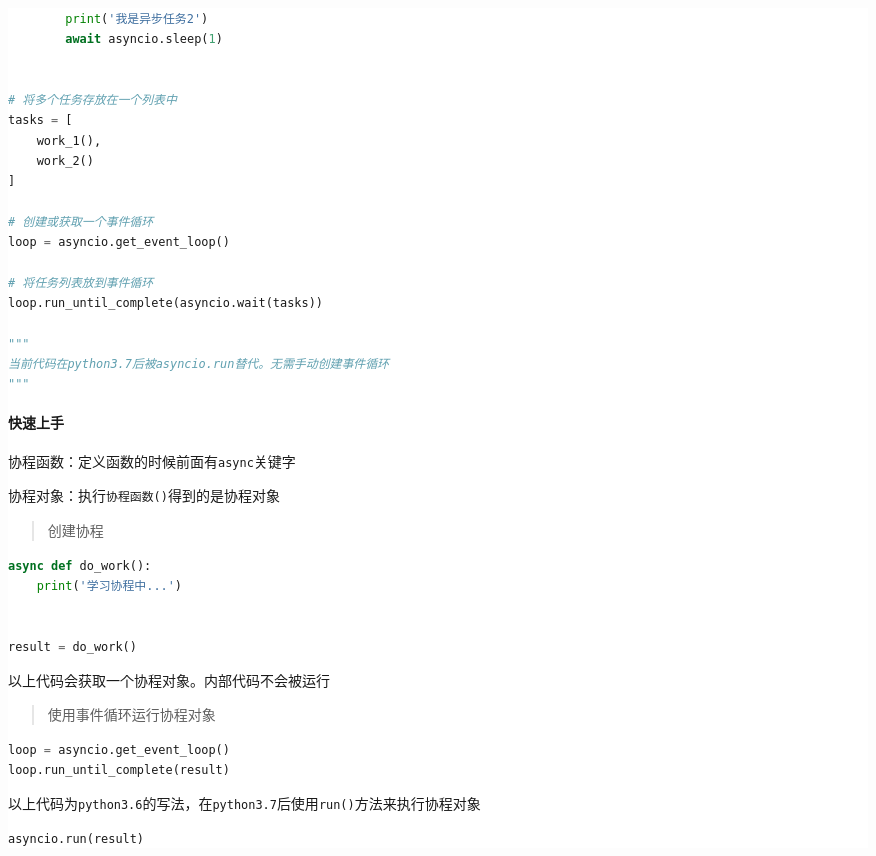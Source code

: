 ```python
        print('我是异步任务2')
        await asyncio.sleep(1)


# 将多个任务存放在一个列表中
tasks = [
    work_1(),
    work_2()
]

# 创建或获取一个事件循环
loop = asyncio.get_event_loop()

# 将任务列表放到事件循环
loop.run_until_complete(asyncio.wait(tasks))

"""
当前代码在python3.7后被asyncio.run替代。无需手动创建事件循环
"""

```



#### 快速上手

协程函数：定义函数的时候前面有`async`关键字

协程对象：执行`协程函数()`得到的是协程对象

> 创建协程

```python
async def do_work():
    print('学习协程中...')


result = do_work()

```

以上代码会获取一个协程对象。内部代码不会被运行



> 使用事件循环运行协程对象

```python
loop = asyncio.get_event_loop()
loop.run_until_complete(result)
```

以上代码为`python3.6`的写法，在`python3.7`后使用`run()`方法来执行协程对象

```python
asyncio.run(result)
```
